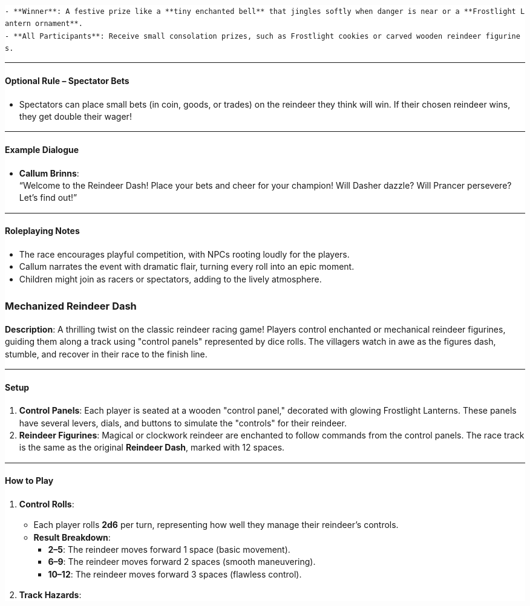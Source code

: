     - **Winner**: A festive prize like a **tiny enchanted bell** that jingles softly when danger is near or a **Frostlight Lantern ornament**.
    - **All Participants**: Receive small consolation prizes, such as Frostlight cookies or carved wooden reindeer figurines.

---

#### **Optional Rule – Spectator Bets**

- Spectators can place small bets (in coin, goods, or trades) on the reindeer they think will win. If their chosen reindeer wins, they get double their wager!

---

#### **Example Dialogue**

- **Callum Brinns**:  
    “Welcome to the Reindeer Dash! Place your bets and cheer for your champion! Will Dasher dazzle? Will Prancer persevere? Let’s find out!”

---

#### **Roleplaying Notes**

- The race encourages playful competition, with NPCs rooting loudly for the players.
- Callum narrates the event with dramatic flair, turning every roll into an epic moment.
- Children might join as racers or spectators, adding to the lively atmosphere.

### **Mechanized Reindeer Dash**

**Description**: A thrilling twist on the classic reindeer racing game! Players control enchanted or mechanical reindeer figurines, guiding them along a track using "control panels" represented by dice rolls. The villagers watch in awe as the figures dash, stumble, and recover in their race to the finish line.

---

#### **Setup**

1. **Control Panels**: Each player is seated at a wooden "control panel," decorated with glowing Frostlight Lanterns. These panels have several levers, dials, and buttons to simulate the "controls" for their reindeer.
2. **Reindeer Figurines**: Magical or clockwork reindeer are enchanted to follow commands from the control panels. The race track is the same as the original **Reindeer Dash**, marked with 12 spaces.

---

#### **How to Play**

1. **Control Rolls**:
    
    - Each player rolls **2d6** per turn, representing how well they manage their reindeer’s controls.
    - **Result Breakdown**:
        - **2–5**: The reindeer moves forward 1 space (basic movement).
        - **6–9**: The reindeer moves forward 2 spaces (smooth maneuvering).
        - **10–12**: The reindeer moves forward 3 spaces (flawless control).
2. **Track Hazards**:
    